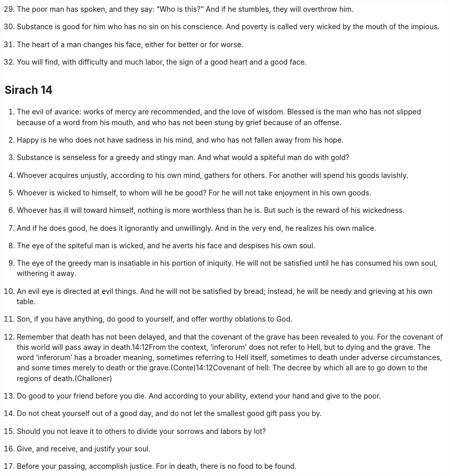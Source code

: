 29. The poor man has spoken, and they say: “Who is this?” And if he stumbles, they will overthrow him.

30. Substance is good for him who has no sin on his conscience. And poverty is called very wicked by the mouth of the impious.

31. The heart of a man changes his face, either for better or for worse.

32. You will find, with difficulty and much labor, the sign of a good heart and a good face.  

## Sirach 14

1. The evil of avarice: works of mercy are recommended, and the love of wisdom.  Blessed is the man who has not slipped because of a word from his mouth, and who has not been stung by grief because of an offense.

2. Happy is he who does not have sadness in his mind, and who has not fallen away from his hope. 

3. Substance is senseless for a greedy and stingy man. And what would a spiteful man do with gold?

4. Whoever acquires unjustly, according to his own mind, gathers for others. For another will spend his goods lavishly.

5. Whoever is wicked to himself, to whom will he be good? For he will not take enjoyment in his own goods.

6. Whoever has ill will toward himself, nothing is more worthless than he is. But such is the reward of his wickedness.

7. And if he does good, he does it ignorantly and unwillingly. And in the very end, he realizes his own malice.

8. The eye of the spiteful man is wicked, and he averts his face and despises his own soul.

9. The eye of the greedy man is insatiable in his portion of iniquity. He will not be satisfied until he has consumed his own soul, withering it away.

10. An evil eye is directed at evil things. And he will not be satisfied by bread; instead, he will be needy and grieving at his own table. 

11. Son, if you have anything, do good to yourself, and offer worthy oblations to God.

12. Remember that death has not been delayed, and that the covenant of the grave has been revealed to you. For the covenant of this world will pass away in death.14:12From the context, ‘inferorum’ does not refer to Hell, but to dying and the grave. The word ‘inferorum’ has a broader meaning, sometimes referring to Hell itself, sometimes to death under adverse circumstances, and some times merely to death or the grave.(Conte)14:12Covenant of hell: The decree by which all are to go down to the regions of death.(Challoner)

13. Do good to your friend before you die. And according to your ability, extend your hand and give to the poor.

14. Do not cheat yourself out of a good day, and do not let the smallest good gift pass you by.

15. Should you not leave it to others to divide your sorrows and labors by lot?

16. Give, and receive, and justify your soul.

17. Before your passing, accomplish justice. For in death, there is no food to be found.
